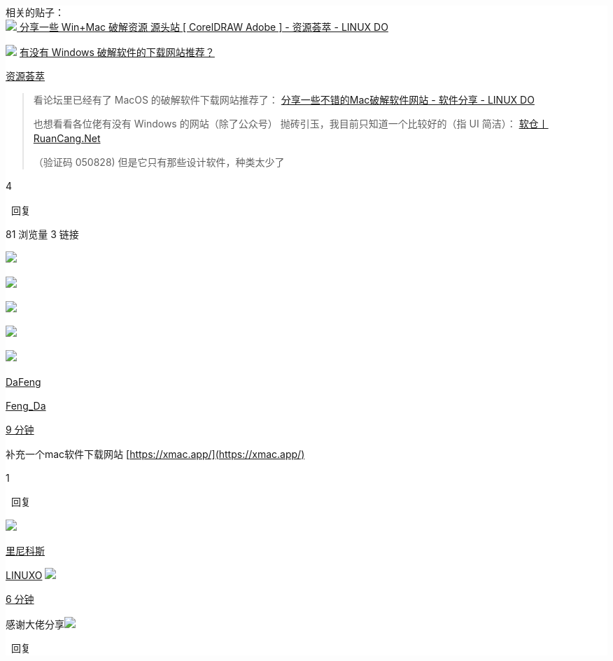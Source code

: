   
相关的贴子：  
 [![](https://linux.do/images/emoji/twemoji/love_letter.png?v=14)
 分享一些 Win+Mac 破解资源 源头站 \[ CorelDRAW Adobe \] - 资源荟萃 - LINUX DO](https://linux.do/t/topic/320906)

![](https://linux.do/letter_avatar_proxy/v4/letter/s/dec6dc/48.png)
 [有没有 Windows 破解软件的下载网站推荐？](https://linux.do/t/topic/29193/1)

[资源荟萃](/c/resource/14)

> 看论坛里已经有了 MacOS 的破解软件下载网站推荐了： [分享一些不错的Mac破解软件网站 - 软件分享 - LINUX DO](https://linux.do/t/topic/29102)
> 
> 也想看看各位佬有没有 Windows 的网站（除了公众号） 抛砖引玉，我目前只知道一个比较好的（指 UI 简洁）： [软仓丨RuanCang.Net](https://ruancang.net/#/)
> 
> （验证码 050828) 但是它只有那些设计软件，种类太少了

  

4

​ ​ 回复

81 浏览量 3 链接

 [![](https://linux.do/user_avatar/linux.do/linuxo/96/24270_2.png)](/u/LINUXO "LINUXO") 

 [![](https://linux.do/user_avatar/linux.do/kangkang/96/446704_2.png)](/u/kangkang "kangkang") 

 [![](https://linux.do/user_avatar/linux.do/feng_da/96/487295_2.png)](/u/Feng_Da "Feng_Da") 

 [![](https://linux.do/letter_avatar_proxy/v4/letter/n/e9a140/96.png)](/u/Nexoray "Nexoray") 

[![](https://linux.do/user_avatar/linux.do/feng_da/96/487295_2.png)
](/u/Feng_Da)

[DaFeng](/u/Feng_Da)

[Feng\_Da](/u/Feng_Da)

[9 分钟](/t/topic/489081/2?u=niyan2025 "发布日期")

补充一个mac软件下载网站 [https://xmac.app/](https://xmac.app/)

  

1

​ ​ 回复

[![](https://linux.do/user_avatar/linux.do/linuxo/96/24270_2.png)
](/u/LINUXO)

[里尼科斯](/u/LINUXO)

[LINUXO](/u/LINUXO) ![](https://linux.do/images/emoji/twemoji/speech_balloon.png?v=14) 

[6 分钟](/t/topic/489081/3?u=niyan2025 "发布日期")

感谢大佬分享![](https://linux.do/images/emoji/twemoji/face_savoring_food.png?v=14)

  

​ ​ 回复
